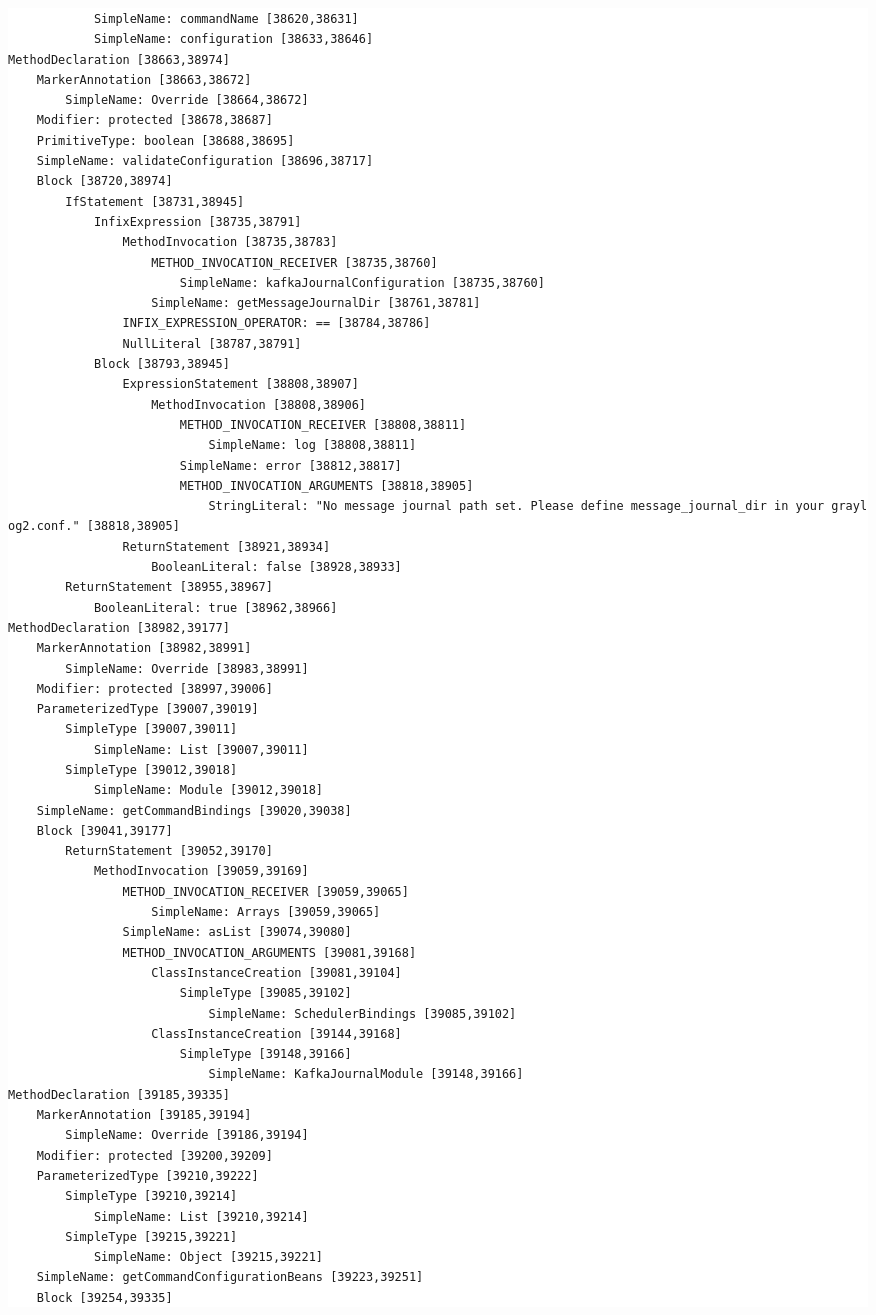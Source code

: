                 SimpleName: commandName [38620,38631]
                SimpleName: configuration [38633,38646]
    MethodDeclaration [38663,38974]
        MarkerAnnotation [38663,38672]
            SimpleName: Override [38664,38672]
        Modifier: protected [38678,38687]
        PrimitiveType: boolean [38688,38695]
        SimpleName: validateConfiguration [38696,38717]
        Block [38720,38974]
            IfStatement [38731,38945]
                InfixExpression [38735,38791]
                    MethodInvocation [38735,38783]
                        METHOD_INVOCATION_RECEIVER [38735,38760]
                            SimpleName: kafkaJournalConfiguration [38735,38760]
                        SimpleName: getMessageJournalDir [38761,38781]
                    INFIX_EXPRESSION_OPERATOR: == [38784,38786]
                    NullLiteral [38787,38791]
                Block [38793,38945]
                    ExpressionStatement [38808,38907]
                        MethodInvocation [38808,38906]
                            METHOD_INVOCATION_RECEIVER [38808,38811]
                                SimpleName: log [38808,38811]
                            SimpleName: error [38812,38817]
                            METHOD_INVOCATION_ARGUMENTS [38818,38905]
                                StringLiteral: "No message journal path set. Please define message_journal_dir in your graylog2.conf." [38818,38905]
                    ReturnStatement [38921,38934]
                        BooleanLiteral: false [38928,38933]
            ReturnStatement [38955,38967]
                BooleanLiteral: true [38962,38966]
    MethodDeclaration [38982,39177]
        MarkerAnnotation [38982,38991]
            SimpleName: Override [38983,38991]
        Modifier: protected [38997,39006]
        ParameterizedType [39007,39019]
            SimpleType [39007,39011]
                SimpleName: List [39007,39011]
            SimpleType [39012,39018]
                SimpleName: Module [39012,39018]
        SimpleName: getCommandBindings [39020,39038]
        Block [39041,39177]
            ReturnStatement [39052,39170]
                MethodInvocation [39059,39169]
                    METHOD_INVOCATION_RECEIVER [39059,39065]
                        SimpleName: Arrays [39059,39065]
                    SimpleName: asList [39074,39080]
                    METHOD_INVOCATION_ARGUMENTS [39081,39168]
                        ClassInstanceCreation [39081,39104]
                            SimpleType [39085,39102]
                                SimpleName: SchedulerBindings [39085,39102]
                        ClassInstanceCreation [39144,39168]
                            SimpleType [39148,39166]
                                SimpleName: KafkaJournalModule [39148,39166]
    MethodDeclaration [39185,39335]
        MarkerAnnotation [39185,39194]
            SimpleName: Override [39186,39194]
        Modifier: protected [39200,39209]
        ParameterizedType [39210,39222]
            SimpleType [39210,39214]
                SimpleName: List [39210,39214]
            SimpleType [39215,39221]
                SimpleName: Object [39215,39221]
        SimpleName: getCommandConfigurationBeans [39223,39251]
        Block [39254,39335]